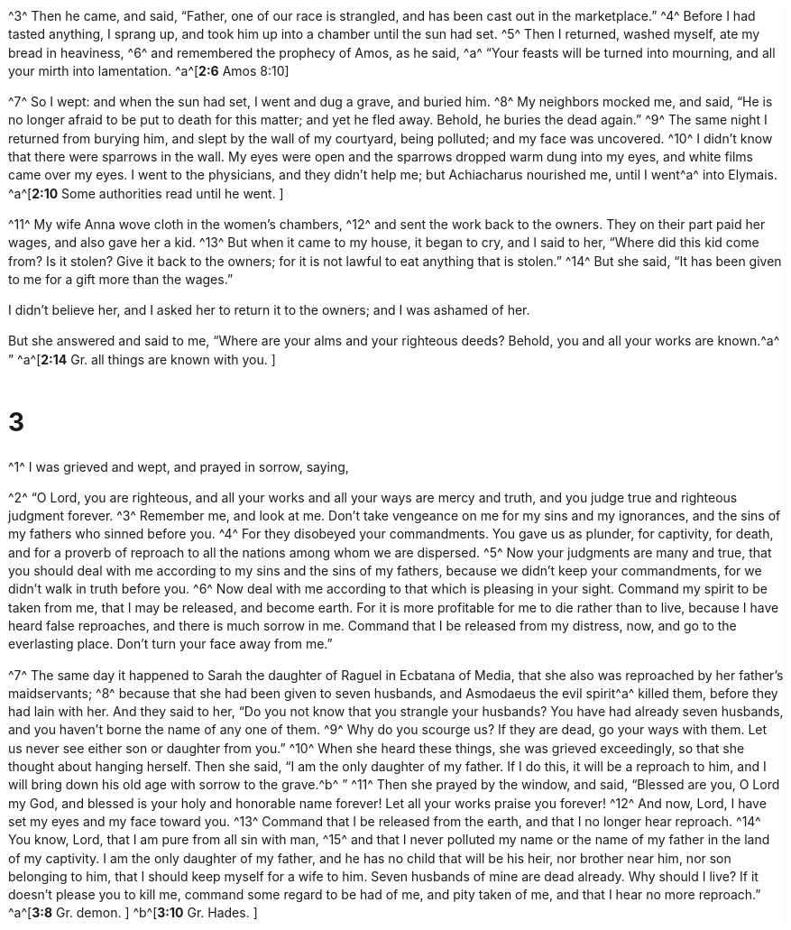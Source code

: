 ^3^ Then he came, and said, “Father, one of our race is strangled, and has been cast out in the marketplace.” ^4^ Before I had tasted anything, I sprang up, and took him up into a chamber until the sun had set. ^5^ Then I returned, washed myself, ate my bread in heaviness, ^6^ and remembered the prophecy of Amos, as he said, ^a^ “Your feasts will be turned into mourning, and all your mirth into lamentation. 
^a^[**2:6** Amos 8:10]

^7^ So I wept: and when the sun had set, I went and dug a grave, and buried him. ^8^ My neighbors mocked me, and said, “He is no longer afraid to be put to death for this matter; and yet he fled away. Behold, he buries the dead again.” ^9^ The same night I returned from burying him, and slept by the wall of my courtyard, being polluted; and my face was uncovered. ^10^ I didn’t know that there were sparrows in the wall. My eyes were open and the sparrows dropped warm dung into my eyes, and white films came over my eyes. I went to the physicians, and they didn’t help me; but Achiacharus nourished me, until I went^a^ into Elymais. 
^a^[**2:10** Some authorities read until he went. ]

^11^ My wife Anna wove cloth in the women’s chambers, ^12^ and sent the work back to the owners. They on their part paid her wages, and also gave her a kid. ^13^ But when it came to my house, it began to cry, and I said to her, “Where did this kid come from? Is it stolen? Give it back to the owners; for it is not lawful to eat anything that is stolen.” ^14^ But she said, “It has been given to me for a gift more than the wages.” 

I didn’t believe her, and I asked her to return it to the owners; and I was ashamed of her. 

But she answered and said to me, “Where are your alms and your righteous deeds? Behold, you and all your works are known.^a^ ”
^a^[**2:14** Gr. all things are known with you. ] 

# 3 
^1^ I was grieved and wept, and prayed in sorrow, saying, 

^2^ “O Lord, you are righteous, and all your works and all your ways are mercy and truth, and you judge true and righteous judgment forever. ^3^ Remember me, and look at me. Don’t take vengeance on me for my sins and my ignorances, and the sins of my fathers who sinned before you. ^4^ For they disobeyed your commandments. You gave us as plunder, for captivity, for death, and for a proverb of reproach to all the nations among whom we are dispersed. ^5^ Now your judgments are many and true, that you should deal with me according to my sins and the sins of my fathers, because we didn’t keep your commandments, for we didn’t walk in truth before you. ^6^ Now deal with me according to that which is pleasing in your sight. Command my spirit to be taken from me, that I may be released, and become earth. For it is more profitable for me to die rather than to live, because I have heard false reproaches, and there is much sorrow in me. Command that I be released from my distress, now, and go to the everlasting place. Don’t turn your face away from me.” 

^7^ The same day it happened to Sarah the daughter of Raguel in Ecbatana of Media, that she also was reproached by her father’s maidservants; ^8^ because that she had been given to seven husbands, and Asmodaeus the evil spirit^a^ killed them, before they had lain with her. And they said to her, “Do you not know that you strangle your husbands? You have had already seven husbands, and you haven’t borne the name of any one of them. ^9^ Why do you scourge us? If they are dead, go your ways with them. Let us never see either son or daughter from you.” ^10^ When she heard these things, she was grieved exceedingly, so that she thought about hanging herself. Then she said, “I am the only daughter of my father. If I do this, it will be a reproach to him, and I will bring down his old age with sorrow to the grave.^b^ ” ^11^ Then she prayed by the window, and said, “Blessed are you, O Lord my God, and blessed is your holy and honorable name forever! Let all your works praise you forever! ^12^ And now, Lord, I have set my eyes and my face toward you. ^13^ Command that I be released from the earth, and that I no longer hear reproach. ^14^ You know, Lord, that I am pure from all sin with man, ^15^ and that I never polluted my name or the name of my father in the land of my captivity. I am the only daughter of my father, and he has no child that will be his heir, nor brother near him, nor son belonging to him, that I should keep myself for a wife to him. Seven husbands of mine are dead already. Why should I live? If it doesn’t please you to kill me, command some regard to be had of me, and pity taken of me, and that I hear no more reproach.” 
^a^[**3:8** Gr. demon. ] ^b^[**3:10** Gr. Hades. ]
